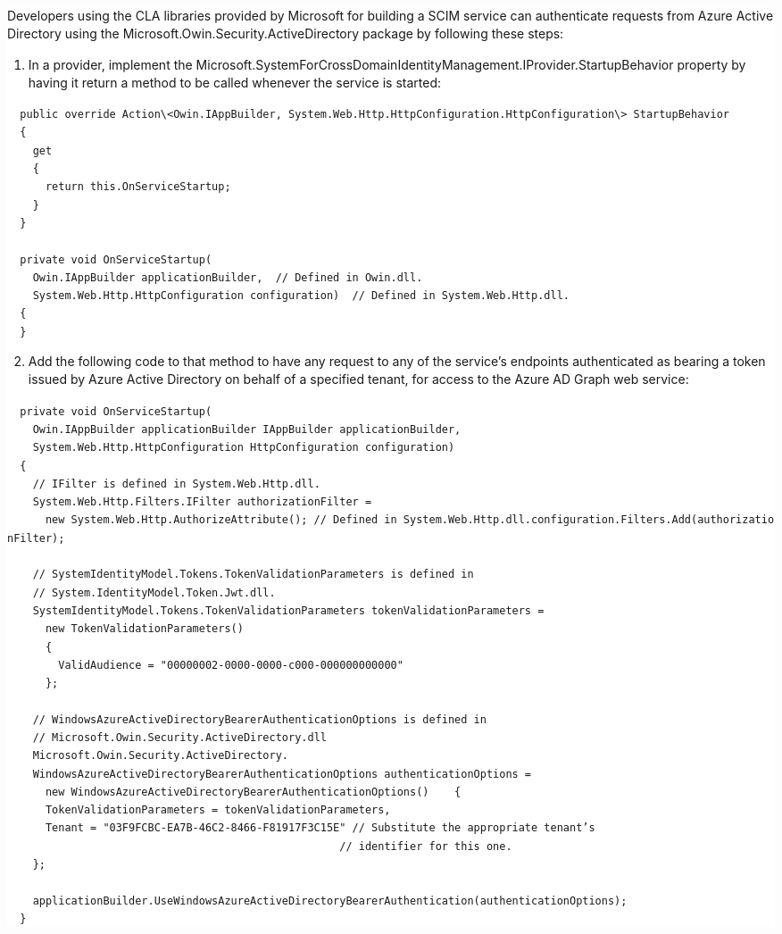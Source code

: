 Developers using the CLA libraries provided by Microsoft for building a SCIM service can authenticate requests from Azure Active Directory using the Microsoft.Owin.Security.ActiveDirectory package by following these steps: 

1. In a provider, implement the Microsoft.SystemForCrossDomainIdentityManagement.IProvider.StartupBehavior property by having it return a method to be called whenever the service is started: 

  ````
    public override Action\<Owin.IAppBuilder, System.Web.Http.HttpConfiguration.HttpConfiguration\> StartupBehavior
    {
      get
      {
        return this.OnServiceStartup;
      }
    }

    private void OnServiceStartup(
      Owin.IAppBuilder applicationBuilder,  // Defined in Owin.dll.  
      System.Web.Http.HttpConfiguration configuration)  // Defined in System.Web.Http.dll.  
    {
    }
  ````

2. Add the following code to that method to have any request to any of the service’s endpoints authenticated as bearing a token issued by Azure Active Directory on behalf of a specified tenant, for access to the Azure AD Graph web service: 

  ````
    private void OnServiceStartup(
      Owin.IAppBuilder applicationBuilder IAppBuilder applicationBuilder, 
      System.Web.Http.HttpConfiguration HttpConfiguration configuration)
    {
      // IFilter is defined in System.Web.Http.dll.  
      System.Web.Http.Filters.IFilter authorizationFilter = 
        new System.Web.Http.AuthorizeAttribute(); // Defined in System.Web.Http.dll.configuration.Filters.Add(authorizationFilter);

      // SystemIdentityModel.Tokens.TokenValidationParameters is defined in    
      // System.IdentityModel.Token.Jwt.dll.
      SystemIdentityModel.Tokens.TokenValidationParameters tokenValidationParameters =     
        new TokenValidationParameters()
        {
          ValidAudience = "00000002-0000-0000-c000-000000000000"
        };

      // WindowsAzureActiveDirectoryBearerAuthenticationOptions is defined in 
      // Microsoft.Owin.Security.ActiveDirectory.dll
      Microsoft.Owin.Security.ActiveDirectory.
      WindowsAzureActiveDirectoryBearerAuthenticationOptions authenticationOptions =
        new WindowsAzureActiveDirectoryBearerAuthenticationOptions()    {
        TokenValidationParameters = tokenValidationParameters,
        Tenant = "03F9FCBC-EA7B-46C2-8466-F81917F3C15E" // Substitute the appropriate tenant’s 
                                                      // identifier for this one.  
      };

      applicationBuilder.UseWindowsAzureActiveDirectoryBearerAuthentication(authenticationOptions);
    }
  ````
